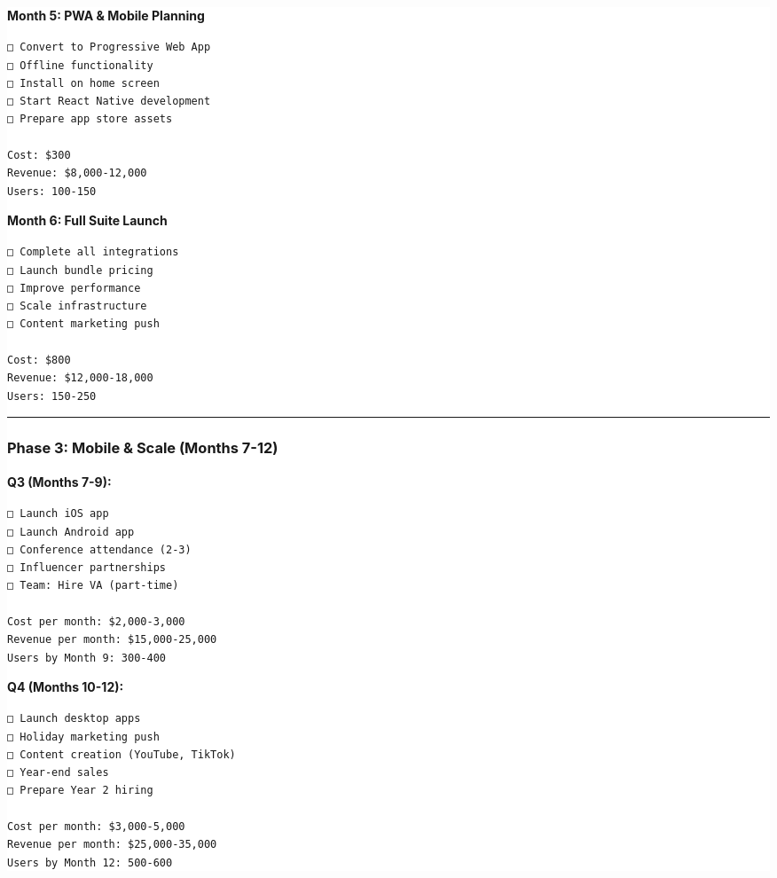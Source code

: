 **Month 5: PWA & Mobile Planning**
```
□ Convert to Progressive Web App
□ Offline functionality
□ Install on home screen
□ Start React Native development
□ Prepare app store assets

Cost: $300
Revenue: $8,000-12,000
Users: 100-150
```

**Month 6: Full Suite Launch**
```
□ Complete all integrations
□ Launch bundle pricing
□ Improve performance
□ Scale infrastructure
□ Content marketing push

Cost: $800
Revenue: $12,000-18,000
Users: 150-250
```

---

### **Phase 3: Mobile & Scale (Months 7-12)**

**Q3 (Months 7-9):**
```
□ Launch iOS app
□ Launch Android app
□ Conference attendance (2-3)
□ Influencer partnerships
□ Team: Hire VA (part-time)

Cost per month: $2,000-3,000
Revenue per month: $15,000-25,000
Users by Month 9: 300-400
```

**Q4 (Months 10-12):**
```
□ Launch desktop apps
□ Holiday marketing push
□ Content creation (YouTube, TikTok)
□ Year-end sales
□ Prepare Year 2 hiring

Cost per month: $3,000-5,000
Revenue per month: $25,000-35,000
Users by Month 12: 500-600
```
